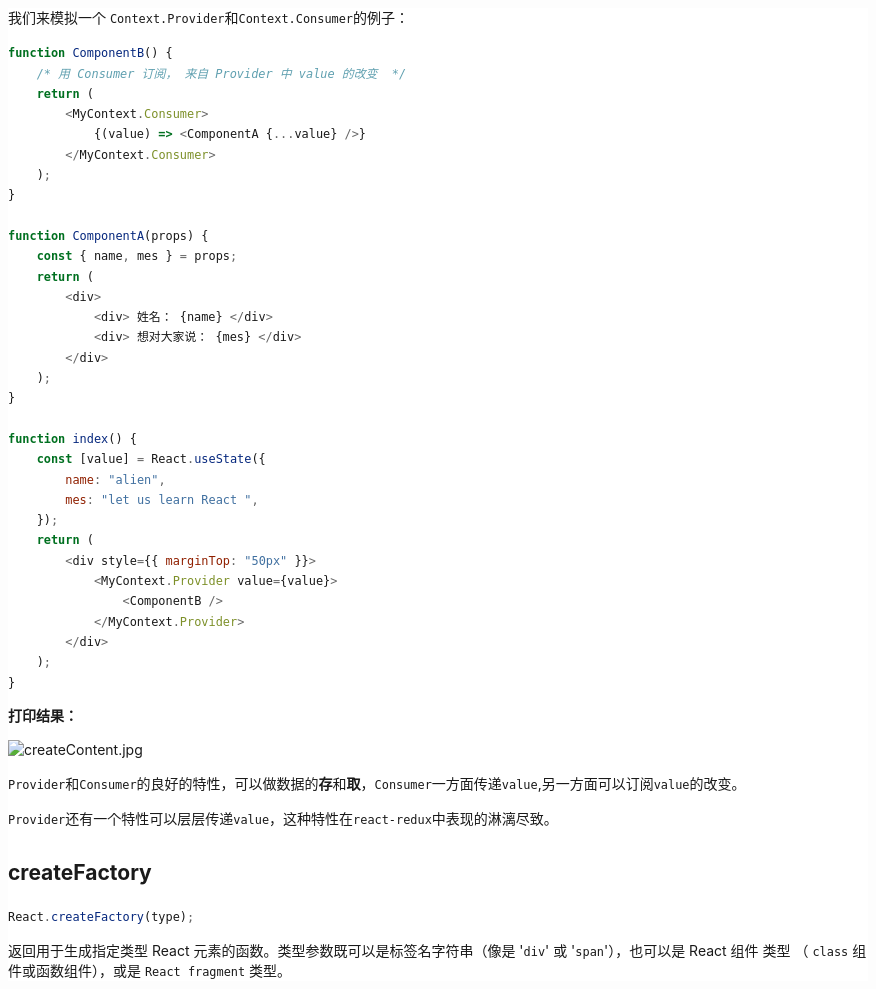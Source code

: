 我们来模拟一个 `Context.Provider`和`Context.Consumer`的例子：

```js
function ComponentB() {
    /* 用 Consumer 订阅， 来自 Provider 中 value 的改变  */
    return (
        <MyContext.Consumer>
            {(value) => <ComponentA {...value} />}
        </MyContext.Consumer>
    );
}

function ComponentA(props) {
    const { name, mes } = props;
    return (
        <div>
            <div> 姓名： {name} </div>
            <div> 想对大家说： {mes} </div>
        </div>
    );
}

function index() {
    const [value] = React.useState({
        name: "alien",
        mes: "let us learn React ",
    });
    return (
        <div style={{ marginTop: "50px" }}>
            <MyContext.Provider value={value}>
                <ComponentB />
            </MyContext.Provider>
        </div>
    );
}
```

**打印结果：**

![createContent.jpg](https://p6-juejin.byteimg.com/tos-cn-i-k3u1fbpfcp/4393bac1d6b2428d9365b0f3ff480419~tplv-k3u1fbpfcp-zoom-in-crop-mark:1512:0:0:0.awebp)

`Provider`和`Consumer`的良好的特性，可以做数据的**存**和**取**，`Consumer`一方面传递`value`,另一方面可以订阅`value`的改变。

`Provider`还有一个特性可以层层传递`value`，这种特性在`react-redux`中表现的淋漓尽致。

## createFactory

```js
React.createFactory(type);
```

返回用于生成指定类型 React 元素的函数。类型参数既可以是标签名字符串（像是 '`div`' 或 '`span`'），也可以是 React 组件 类型 （ `class` 组件或函数组件），或是 `React fragment` 类型。
